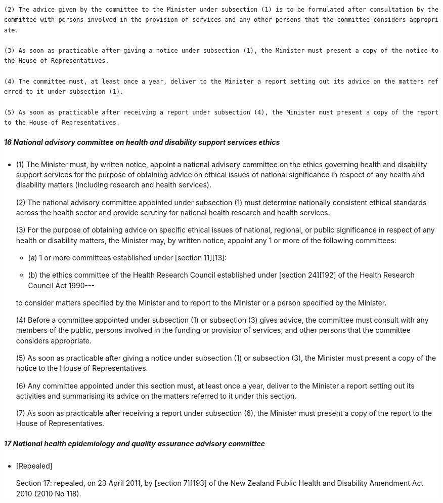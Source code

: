     (2) The advice given by the committee to the Minister under subsection (1) is to be formulated after consultation by the committee with persons involved in the provision of services and any other persons that the committee considers appropriate.
    
    (3) As soon as practicable after giving a notice under subsection (1), the Minister must present a copy of the notice to the House of Representatives.
    
    (4) The committee must, at least once a year, deliver to the Minister a report setting out its advice on the matters referred to it under subsection (1).
    
    (5) As soon as practicable after receiving a report under subsection (4), the Minister must present a copy of the report to the House of Representatives.

##### 16 National advisory committee on health and disability support services ethics
    
*   (1) The Minister must, by written notice, appoint a national advisory committee on the ethics governing health and disability support services for the purpose of obtaining advice on ethical issues of national significance in respect of any health and disability matters (including research and health services).
    
    (2) The national advisory committee appointed under subsection (1) must determine nationally consistent ethical standards across the health sector and provide scrutiny for national health research and health services.
    
    (3) For the purpose of obtaining advice on specific ethical issues of national, regional, or public significance in respect of any health or disability matters, the Minister may, by written notice, appoint any 1 or more of the following committees:
        
    *   (a) 1 or more committees established under [section 11][13]:
    
    *   (b) the ethics committee of the Health Research Council established under [section 24][192] of the Health Research Council Act 1990---
    
    to consider matters specified by the Minister and to report to the Minister or a person specified by the Minister.
    
    (4) Before a committee appointed under subsection (1) or subsection (3) gives advice, the committee must consult with any members of the public, persons involved in the funding or provision of services, and other persons that the committee considers appropriate.
    
    (5) As soon as practicable after giving a notice under subsection (1) or subsection (3), the Minister must present a copy of the notice to the House of Representatives.
    
    (6) Any committee appointed under this section must, at least once a year, deliver to the Minister a report setting out its activities and summarising its advice on the matters referred to it under this section.
    
    (7) As soon as practicable after receiving a report under subsection (6), the Minister must present a copy of the report to the House of Representatives.

##### 17 National health epidemiology and quality assurance advisory committee
    
*   \[Repealed\]
    
    Section 17: repealed, on 23 April 2011, by [section 7][193] of the New Zealand Public Health and Disability Amendment Act 2010 (2010 No 118).
